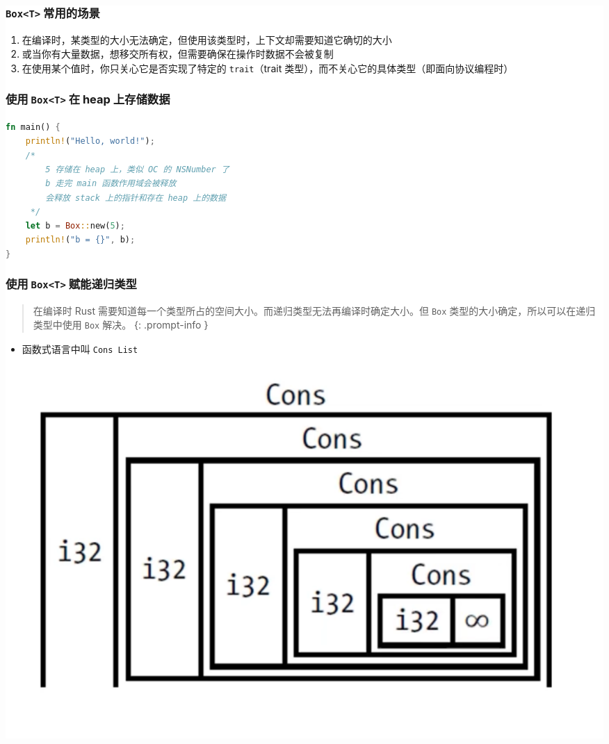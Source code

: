 
### `Box<T>` 常用的场景
1. 在编译时，某类型的大小无法确定，但使用该类型时，上下文却需要知道它确切的大小
2. 或当你有大量数据，想移交所有权，但需要确保在操作时数据不会被复制
3. 在使用某个值时，你只关心它是否实现了特定的 `trait`（trait 类型），而不关心它的具体类型（即面向协议编程时）


### 使用 `Box<T>` 在 heap 上存储数据

```rust
fn main() {
    println!("Hello, world!");
    /*
        5 存储在 heap 上，类似 OC 的 NSNumber 了
        b 走完 main 函数作用域会被释放
        会释放 stack 上的指针和存在 heap 上的数据
     */
    let b = Box::new(5);
    println!("b = {}", b);
}
```

### 使用 `Box<T>` 赋能递归类型

> 在编译时 Rust 需要知道每一个类型所占的空间大小。而递归类型无法再编译时确定大小。但 `Box` 类型的大小确定，所以可以在递归类型中使用 `Box` 解决。
{: .prompt-info }

* 函数式语言中叫 `Cons List`


![image](/assets/images/rust/digui.png)
